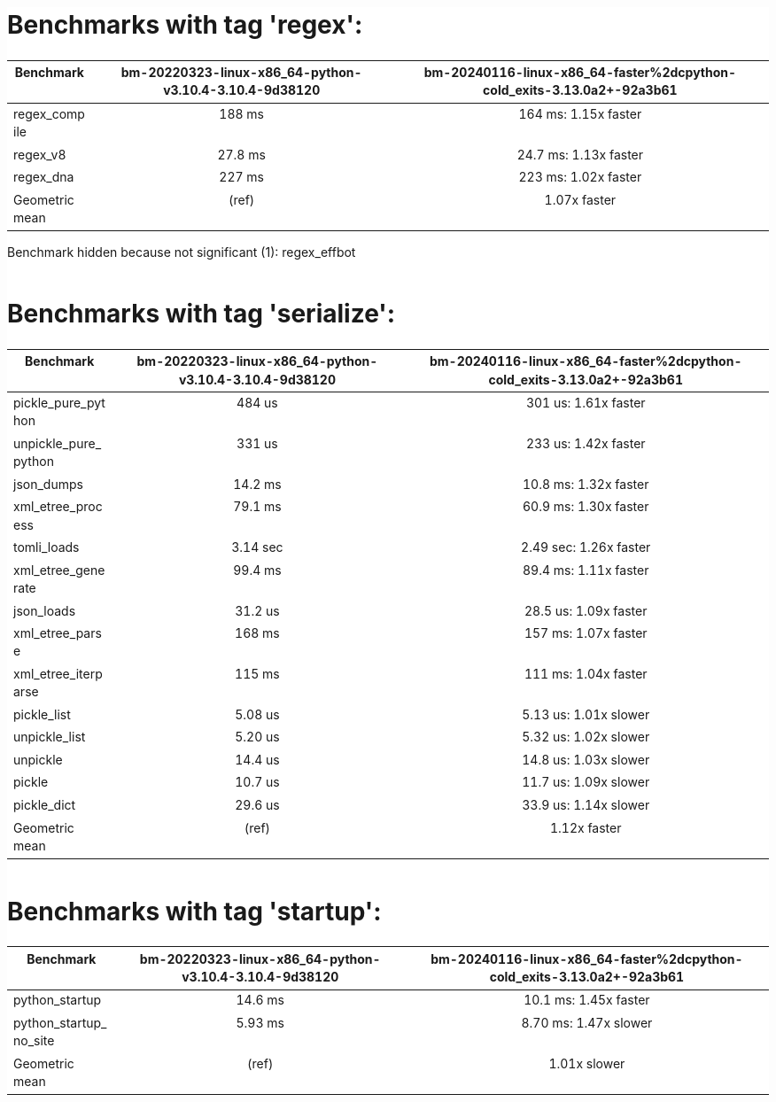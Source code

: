 Benchmarks with tag 'regex':
============================

| Benchmark      | bm-20220323-linux-x86_64-python-v3.10.4-3.10.4-9d38120 | bm-20240116-linux-x86_64-faster%2dcpython-cold_exits-3.13.0a2+-92a3b61 |
|----------------|:------------------------------------------------------:|:----------------------------------------------------------------------:|
| regex_compile  | 188 ms                                                 | 164 ms: 1.15x faster                                                   |
| regex_v8       | 27.8 ms                                                | 24.7 ms: 1.13x faster                                                  |
| regex_dna      | 227 ms                                                 | 223 ms: 1.02x faster                                                   |
| Geometric mean | (ref)                                                  | 1.07x faster                                                           |

Benchmark hidden because not significant (1): regex_effbot

Benchmarks with tag 'serialize':
================================

| Benchmark            | bm-20220323-linux-x86_64-python-v3.10.4-3.10.4-9d38120 | bm-20240116-linux-x86_64-faster%2dcpython-cold_exits-3.13.0a2+-92a3b61 |
|----------------------|:------------------------------------------------------:|:----------------------------------------------------------------------:|
| pickle_pure_python   | 484 us                                                 | 301 us: 1.61x faster                                                   |
| unpickle_pure_python | 331 us                                                 | 233 us: 1.42x faster                                                   |
| json_dumps           | 14.2 ms                                                | 10.8 ms: 1.32x faster                                                  |
| xml_etree_process    | 79.1 ms                                                | 60.9 ms: 1.30x faster                                                  |
| tomli_loads          | 3.14 sec                                               | 2.49 sec: 1.26x faster                                                 |
| xml_etree_generate   | 99.4 ms                                                | 89.4 ms: 1.11x faster                                                  |
| json_loads           | 31.2 us                                                | 28.5 us: 1.09x faster                                                  |
| xml_etree_parse      | 168 ms                                                 | 157 ms: 1.07x faster                                                   |
| xml_etree_iterparse  | 115 ms                                                 | 111 ms: 1.04x faster                                                   |
| pickle_list          | 5.08 us                                                | 5.13 us: 1.01x slower                                                  |
| unpickle_list        | 5.20 us                                                | 5.32 us: 1.02x slower                                                  |
| unpickle             | 14.4 us                                                | 14.8 us: 1.03x slower                                                  |
| pickle               | 10.7 us                                                | 11.7 us: 1.09x slower                                                  |
| pickle_dict          | 29.6 us                                                | 33.9 us: 1.14x slower                                                  |
| Geometric mean       | (ref)                                                  | 1.12x faster                                                           |

Benchmarks with tag 'startup':
==============================

| Benchmark              | bm-20220323-linux-x86_64-python-v3.10.4-3.10.4-9d38120 | bm-20240116-linux-x86_64-faster%2dcpython-cold_exits-3.13.0a2+-92a3b61 |
|------------------------|:------------------------------------------------------:|:----------------------------------------------------------------------:|
| python_startup         | 14.6 ms                                                | 10.1 ms: 1.45x faster                                                  |
| python_startup_no_site | 5.93 ms                                                | 8.70 ms: 1.47x slower                                                  |
| Geometric mean         | (ref)                                                  | 1.01x slower                                                           |
